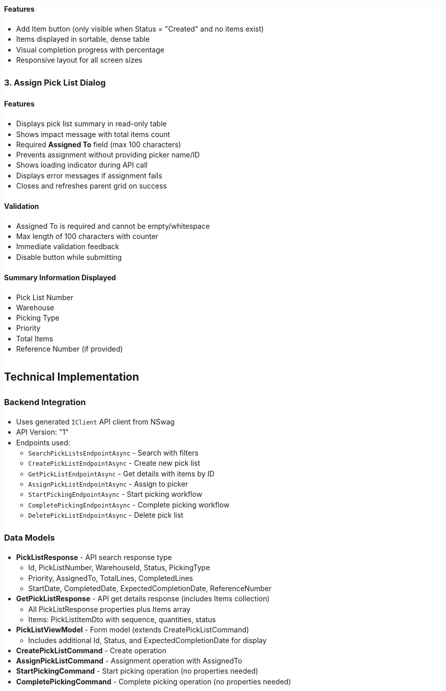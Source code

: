 #### Features
- Add Item button (only visible when Status = "Created" and no items exist)
- Items displayed in sortable, dense table
- Visual completion progress with percentage
- Responsive layout for all screen sizes

### 3. Assign Pick List Dialog

#### Features
- Displays pick list summary in read-only table
- Shows impact message with total items count
- Required **Assigned To** field (max 100 characters)
- Prevents assignment without providing picker name/ID
- Shows loading indicator during API call
- Displays error messages if assignment fails
- Closes and refreshes parent grid on success

#### Validation
- Assigned To is required and cannot be empty/whitespace
- Max length of 100 characters with counter
- Immediate validation feedback
- Disable button while submitting

#### Summary Information Displayed
- Pick List Number
- Warehouse
- Picking Type
- Priority
- Total Items
- Reference Number (if provided)

## Technical Implementation

### Backend Integration
- Uses generated `IClient` API client from NSwag
- API Version: "1"
- Endpoints used:
  - `SearchPickListsEndpointAsync` - Search with filters
  - `CreatePickListEndpointAsync` - Create new pick list
  - `GetPickListEndpointAsync` - Get details with items by ID
  - `AssignPickListEndpointAsync` - Assign to picker
  - `StartPickingEndpointAsync` - Start picking workflow
  - `CompletePickingEndpointAsync` - Complete picking workflow
  - `DeletePickListEndpointAsync` - Delete pick list

### Data Models
- **PickListResponse** - API search response type
  - Id, PickListNumber, WarehouseId, Status, PickingType
  - Priority, AssignedTo, TotalLines, CompletedLines
  - StartDate, CompletedDate, ExpectedCompletionDate, ReferenceNumber
- **GetPickListResponse** - API get details response (includes Items collection)
  - All PickListResponse properties plus Items array
  - Items: PickListItemDto with sequence, quantities, status
- **PickListViewModel** - Form model (extends CreatePickListCommand)
  - Includes additional Id, Status, and ExpectedCompletionDate for display
- **CreatePickListCommand** - Create operation
- **AssignPickListCommand** - Assignment operation with AssignedTo
- **StartPickingCommand** - Start picking operation (no properties needed)
- **CompletePickingCommand** - Complete picking operation (no properties needed)
